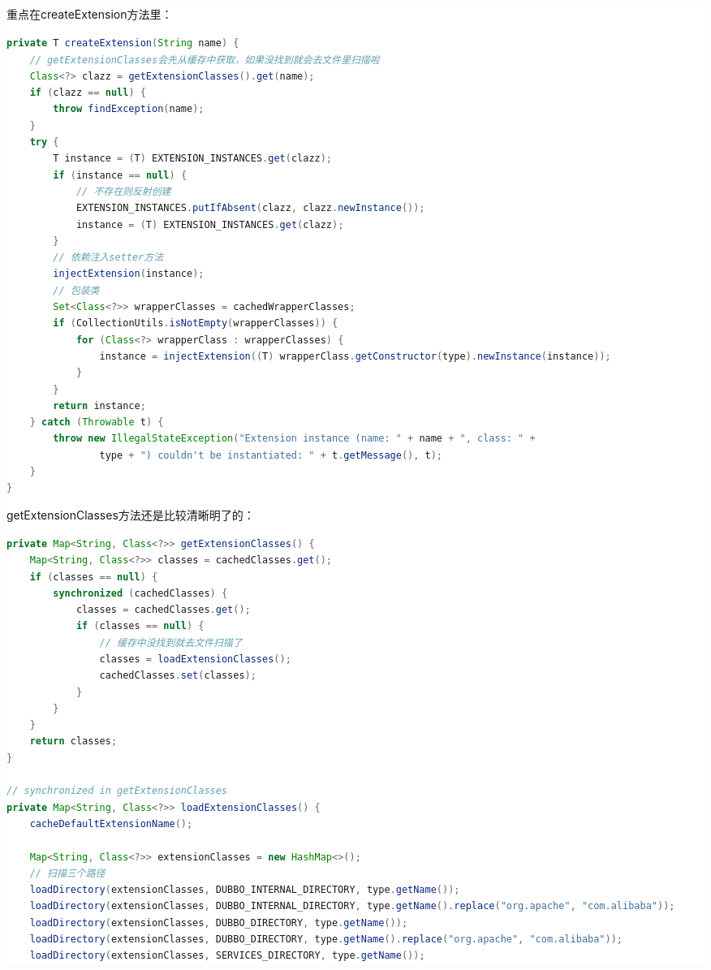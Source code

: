 重点在createExtension方法里：

```java
private T createExtension(String name) {
    // getExtensionClasses会先从缓存中获取，如果没找到就会去文件里扫描啦
    Class<?> clazz = getExtensionClasses().get(name);
    if (clazz == null) {
        throw findException(name);
    }
    try {
        T instance = (T) EXTENSION_INSTANCES.get(clazz);
        if (instance == null) {
            // 不存在则反射创建
            EXTENSION_INSTANCES.putIfAbsent(clazz, clazz.newInstance());
            instance = (T) EXTENSION_INSTANCES.get(clazz);
        }
        // 依赖注入setter方法
        injectExtension(instance);
        // 包装类
        Set<Class<?>> wrapperClasses = cachedWrapperClasses;
        if (CollectionUtils.isNotEmpty(wrapperClasses)) {
            for (Class<?> wrapperClass : wrapperClasses) {
                instance = injectExtension((T) wrapperClass.getConstructor(type).newInstance(instance));
            }
        }
        return instance;
    } catch (Throwable t) {
        throw new IllegalStateException("Extension instance (name: " + name + ", class: " +
                type + ") couldn't be instantiated: " + t.getMessage(), t);
    }
}
```

getExtensionClasses方法还是比较清晰明了的：

```java
private Map<String, Class<?>> getExtensionClasses() {
    Map<String, Class<?>> classes = cachedClasses.get();
    if (classes == null) {
        synchronized (cachedClasses) {
            classes = cachedClasses.get();
            if (classes == null) {
                // 缓存中没找到就去文件扫描了
                classes = loadExtensionClasses();
                cachedClasses.set(classes);
            }
        }
    }
    return classes;
}

// synchronized in getExtensionClasses
private Map<String, Class<?>> loadExtensionClasses() {
    cacheDefaultExtensionName();

    Map<String, Class<?>> extensionClasses = new HashMap<>();
    // 扫描三个路径
    loadDirectory(extensionClasses, DUBBO_INTERNAL_DIRECTORY, type.getName());
    loadDirectory(extensionClasses, DUBBO_INTERNAL_DIRECTORY, type.getName().replace("org.apache", "com.alibaba"));
    loadDirectory(extensionClasses, DUBBO_DIRECTORY, type.getName());
    loadDirectory(extensionClasses, DUBBO_DIRECTORY, type.getName().replace("org.apache", "com.alibaba"));
    loadDirectory(extensionClasses, SERVICES_DIRECTORY, type.getName());
```